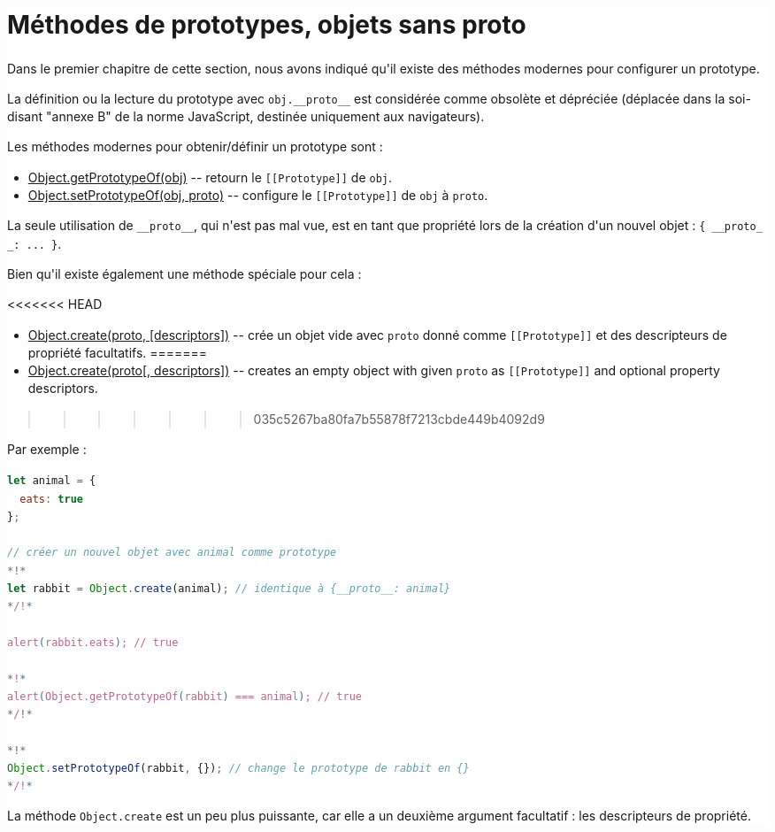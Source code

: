 
# Méthodes de prototypes, objets sans __proto__

Dans le premier chapitre de cette section, nous avons indiqué qu'il existe des méthodes modernes pour configurer un prototype.

La définition ou la lecture du prototype avec `obj.__proto__` est considérée comme obsolète et dépréciée (déplacée dans la soi-disant "annexe B" de la norme JavaScript, destinée uniquement aux navigateurs).

Les méthodes modernes pour obtenir/définir un prototype sont :

- [Object.getPrototypeOf(obj)](mdn:js/Object/getPrototypeOf) -- retourn le `[[Prototype]]` de `obj`.
- [Object.setPrototypeOf(obj, proto)](mdn:js/Object/setPrototypeOf) -- configure le `[[Prototype]]` de `obj` à `proto`.

La seule utilisation de `__proto__`, qui n'est pas mal vue, est en tant que propriété lors de la création d'un nouvel objet : `{ __proto__: ... }`.

Bien qu'il existe également une méthode spéciale pour cela :

<<<<<<< HEAD
- [Object.create(proto, [descriptors])](mdn:js/Object/create) -- crée un objet vide avec `proto` donné comme `[[Prototype]]` et des descripteurs de propriété facultatifs.
=======
- [Object.create(proto[, descriptors])](mdn:js/Object/create) -- creates an empty object with given `proto` as `[[Prototype]]` and optional property descriptors.
>>>>>>> 035c5267ba80fa7b55878f7213cbde449b4092d9

Par exemple :

```js run
let animal = {
  eats: true
};

// créer un nouvel objet avec animal comme prototype
*!*
let rabbit = Object.create(animal); // identique à {__proto__: animal}
*/!*

alert(rabbit.eats); // true

*!*
alert(Object.getPrototypeOf(rabbit) === animal); // true
*/!*

*!*
Object.setPrototypeOf(rabbit, {}); // change le prototype de rabbit en {}
*/!*
```

La méthode `Object.create` est un peu plus puissante, car elle a un deuxième argument facultatif : les descripteurs de propriété.
